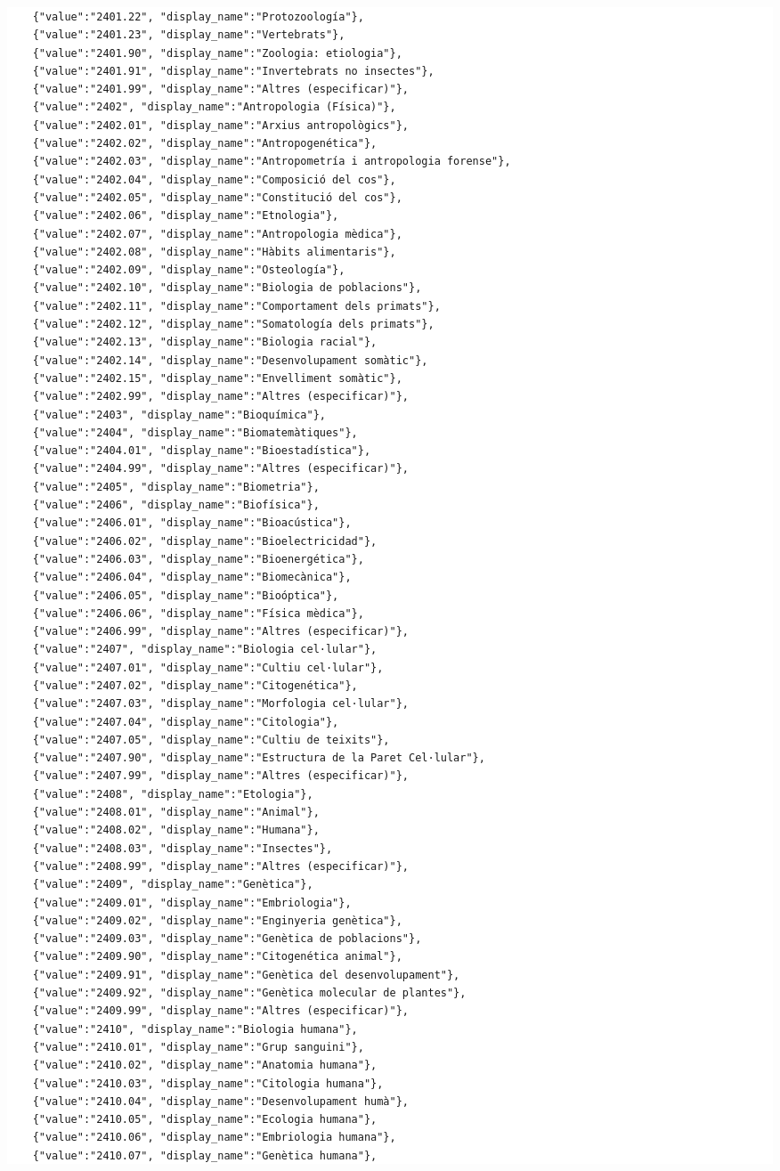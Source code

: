 		{"value":"2401.22", "display_name":"Protozoología"},
		{"value":"2401.23", "display_name":"Vertebrats"},
		{"value":"2401.90", "display_name":"Zoologia: etiologia"},
		{"value":"2401.91", "display_name":"Invertebrats no insectes"},
		{"value":"2401.99", "display_name":"Altres (especificar)"},
		{"value":"2402", "display_name":"Antropologia (Física)"},
		{"value":"2402.01", "display_name":"Arxius antropològics"},
		{"value":"2402.02", "display_name":"Antropogenética"},
		{"value":"2402.03", "display_name":"Antropometría i antropologia forense"},
		{"value":"2402.04", "display_name":"Composició del cos"},
		{"value":"2402.05", "display_name":"Constitució del cos"},
		{"value":"2402.06", "display_name":"Etnologia"},
		{"value":"2402.07", "display_name":"Antropologia mèdica"},
		{"value":"2402.08", "display_name":"Hàbits alimentaris"},
		{"value":"2402.09", "display_name":"Osteología"},
		{"value":"2402.10", "display_name":"Biologia de poblacions"},
		{"value":"2402.11", "display_name":"Comportament dels primats"},
		{"value":"2402.12", "display_name":"Somatología dels primats"},
		{"value":"2402.13", "display_name":"Biologia racial"},
		{"value":"2402.14", "display_name":"Desenvolupament somàtic"},
		{"value":"2402.15", "display_name":"Envelliment somàtic"},
		{"value":"2402.99", "display_name":"Altres (especificar)"},
		{"value":"2403", "display_name":"Bioquímica"},
		{"value":"2404", "display_name":"Biomatemàtiques"},
		{"value":"2404.01", "display_name":"Bioestadística"},
		{"value":"2404.99", "display_name":"Altres (especificar)"},
		{"value":"2405", "display_name":"Biometria"},
		{"value":"2406", "display_name":"Biofísica"},
		{"value":"2406.01", "display_name":"Bioacústica"},
		{"value":"2406.02", "display_name":"Bioelectricidad"},
		{"value":"2406.03", "display_name":"Bioenergética"},
		{"value":"2406.04", "display_name":"Biomecànica"},
		{"value":"2406.05", "display_name":"Bioóptica"},
		{"value":"2406.06", "display_name":"Física mèdica"},
		{"value":"2406.99", "display_name":"Altres (especificar)"},
		{"value":"2407", "display_name":"Biologia cel·lular"},
		{"value":"2407.01", "display_name":"Cultiu cel·lular"},
		{"value":"2407.02", "display_name":"Citogenética"},
		{"value":"2407.03", "display_name":"Morfologia cel·lular"},
		{"value":"2407.04", "display_name":"Citologia"},
		{"value":"2407.05", "display_name":"Cultiu de teixits"},
		{"value":"2407.90", "display_name":"Estructura de la Paret Cel·lular"},
		{"value":"2407.99", "display_name":"Altres (especificar)"},
		{"value":"2408", "display_name":"Etologia"},
		{"value":"2408.01", "display_name":"Animal"},
		{"value":"2408.02", "display_name":"Humana"},
		{"value":"2408.03", "display_name":"Insectes"},
		{"value":"2408.99", "display_name":"Altres (especificar)"},
		{"value":"2409", "display_name":"Genètica"},
		{"value":"2409.01", "display_name":"Embriologia"},
		{"value":"2409.02", "display_name":"Enginyeria genètica"},
		{"value":"2409.03", "display_name":"Genètica de poblacions"},
		{"value":"2409.90", "display_name":"Citogenética animal"},
		{"value":"2409.91", "display_name":"Genètica del desenvolupament"},
		{"value":"2409.92", "display_name":"Genètica molecular de plantes"},
		{"value":"2409.99", "display_name":"Altres (especificar)"},
		{"value":"2410", "display_name":"Biologia humana"},
		{"value":"2410.01", "display_name":"Grup sanguini"},
		{"value":"2410.02", "display_name":"Anatomia humana"},
		{"value":"2410.03", "display_name":"Citologia humana"},
		{"value":"2410.04", "display_name":"Desenvolupament humà"},
		{"value":"2410.05", "display_name":"Ecologia humana"},
		{"value":"2410.06", "display_name":"Embriologia humana"},
		{"value":"2410.07", "display_name":"Genètica humana"},